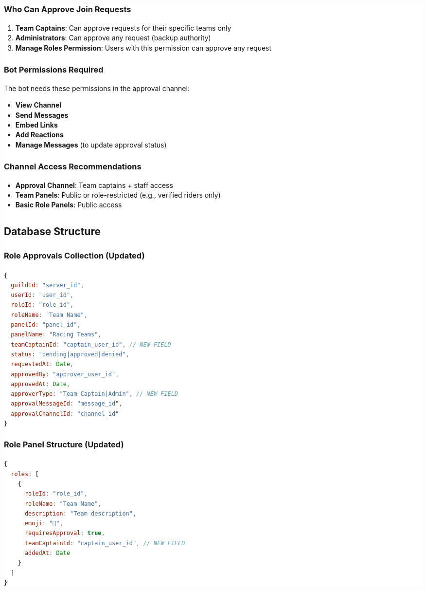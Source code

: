 ### Who Can Approve Join Requests

1. **Team Captains**: Can approve requests for their specific teams only
2. **Administrators**: Can approve any request (backup authority)
3. **Manage Roles Permission**: Users with this permission can approve any request

### Bot Permissions Required

The bot needs these permissions in the approval channel:
- **View Channel**
- **Send Messages**
- **Embed Links**
- **Add Reactions**
- **Manage Messages** (to update approval status)

### Channel Access Recommendations

- **Approval Channel**: Team captains + staff access
- **Team Panels**: Public or role-restricted (e.g., verified riders only)
- **Basic Role Panels**: Public access

## Database Structure

### Role Approvals Collection (Updated)

```javascript
{
  guildId: "server_id",
  userId: "user_id", 
  roleId: "role_id",
  roleName: "Team Name",
  panelId: "panel_id",
  panelName: "Racing Teams",
  teamCaptainId: "captain_user_id", // NEW FIELD
  status: "pending|approved|denied",
  requestedAt: Date,
  approvedBy: "approver_user_id",
  approvedAt: Date,
  approverType: "Team Captain|Admin", // NEW FIELD
  approvalMessageId: "message_id",
  approvalChannelId: "channel_id"
}
```

### Role Panel Structure (Updated)

```javascript
{
  roles: [
    {
      roleId: "role_id",
      roleName: "Team Name", 
      description: "Team description",
      emoji: "🔴",
      requiresApproval: true,
      teamCaptainId: "captain_user_id", // NEW FIELD
      addedAt: Date
    }
  ]
}
```
